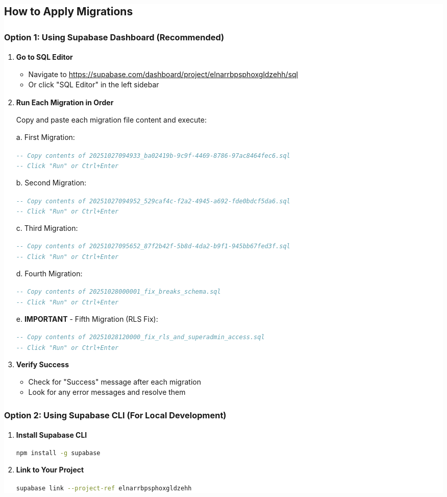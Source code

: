 
## How to Apply Migrations

### Option 1: Using Supabase Dashboard (Recommended)

1. **Go to SQL Editor**
   - Navigate to https://supabase.com/dashboard/project/elnarrbpsphoxgldzehh/sql
   - Or click "SQL Editor" in the left sidebar

2. **Run Each Migration in Order**
   
   Copy and paste each migration file content and execute:
   
   a. First Migration:
   ```sql
   -- Copy contents of 20251027094933_ba02419b-9c9f-4469-8786-97ac8464fec6.sql
   -- Click "Run" or Ctrl+Enter
   ```
   
   b. Second Migration:
   ```sql
   -- Copy contents of 20251027094952_529caf4c-f2a2-4945-a692-fde0bdcf5da6.sql
   -- Click "Run" or Ctrl+Enter
   ```
   
   c. Third Migration:
   ```sql
   -- Copy contents of 20251027095652_87f2b42f-5b8d-4da2-b9f1-945bb67fed3f.sql
   -- Click "Run" or Ctrl+Enter
   ```
   
   d. Fourth Migration:
   ```sql
   -- Copy contents of 20251028000001_fix_breaks_schema.sql
   -- Click "Run" or Ctrl+Enter
   ```
   
   e. **IMPORTANT** - Fifth Migration (RLS Fix):
   ```sql
   -- Copy contents of 20251028120000_fix_rls_and_superadmin_access.sql
   -- Click "Run" or Ctrl+Enter
   ```

3. **Verify Success**
   - Check for "Success" message after each migration
   - Look for any error messages and resolve them

### Option 2: Using Supabase CLI (For Local Development)

1. **Install Supabase CLI**
   ```bash
   npm install -g supabase
   ```

2. **Link to Your Project**
   ```bash
   supabase link --project-ref elnarrbpsphoxgldzehh
   ```
